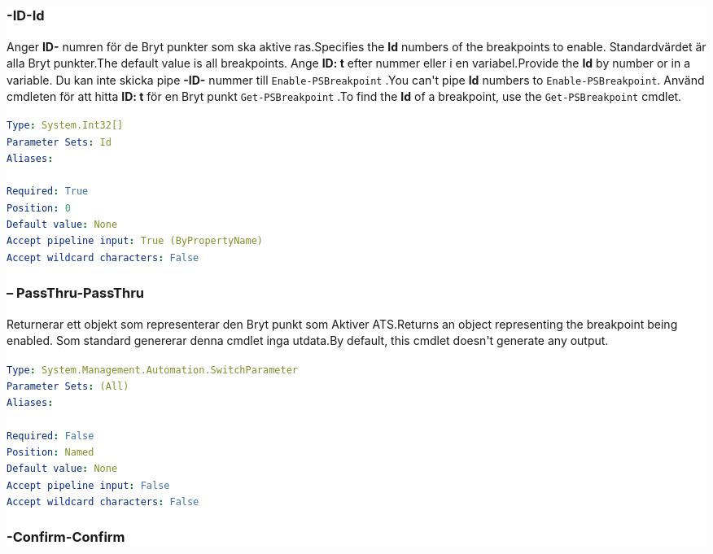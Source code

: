 ### <span data-ttu-id="faf58-139">-ID</span><span class="sxs-lookup"><span data-stu-id="faf58-139">-Id</span></span>

<span data-ttu-id="faf58-140">Anger **ID-** numren för de Bryt punkter som ska aktive ras.</span><span class="sxs-lookup"><span data-stu-id="faf58-140">Specifies the **Id** numbers of the breakpoints to enable.</span></span> <span data-ttu-id="faf58-141">Standardvärdet är alla Bryt punkter.</span><span class="sxs-lookup"><span data-stu-id="faf58-141">The default value is all breakpoints.</span></span>
<span data-ttu-id="faf58-142">Ange **ID: t** efter nummer eller i en variabel.</span><span class="sxs-lookup"><span data-stu-id="faf58-142">Provide the **Id** by number or in a variable.</span></span> <span data-ttu-id="faf58-143">Du kan inte skicka pipe **-ID-** nummer till `Enable-PSBreakpoint` .</span><span class="sxs-lookup"><span data-stu-id="faf58-143">You can't pipe **Id** numbers to `Enable-PSBreakpoint`.</span></span> <span data-ttu-id="faf58-144">Använd cmdleten för att hitta **ID: t** för en Bryt punkt `Get-PSBreakpoint` .</span><span class="sxs-lookup"><span data-stu-id="faf58-144">To find the **Id** of a breakpoint, use the `Get-PSBreakpoint` cmdlet.</span></span>

```yaml
Type: System.Int32[]
Parameter Sets: Id
Aliases:

Required: True
Position: 0
Default value: None
Accept pipeline input: True (ByPropertyName)
Accept wildcard characters: False
```

### <span data-ttu-id="faf58-145">– PassThru</span><span class="sxs-lookup"><span data-stu-id="faf58-145">-PassThru</span></span>

<span data-ttu-id="faf58-146">Returnerar ett objekt som representerar den Bryt punkt som Aktiver ATS.</span><span class="sxs-lookup"><span data-stu-id="faf58-146">Returns an object representing the breakpoint being enabled.</span></span> <span data-ttu-id="faf58-147">Som standard genererar denna cmdlet inga utdata.</span><span class="sxs-lookup"><span data-stu-id="faf58-147">By default, this cmdlet doesn't generate any output.</span></span>

```yaml
Type: System.Management.Automation.SwitchParameter
Parameter Sets: (All)
Aliases:

Required: False
Position: Named
Default value: None
Accept pipeline input: False
Accept wildcard characters: False
```

### <span data-ttu-id="faf58-148">-Confirm</span><span class="sxs-lookup"><span data-stu-id="faf58-148">-Confirm</span></span>
